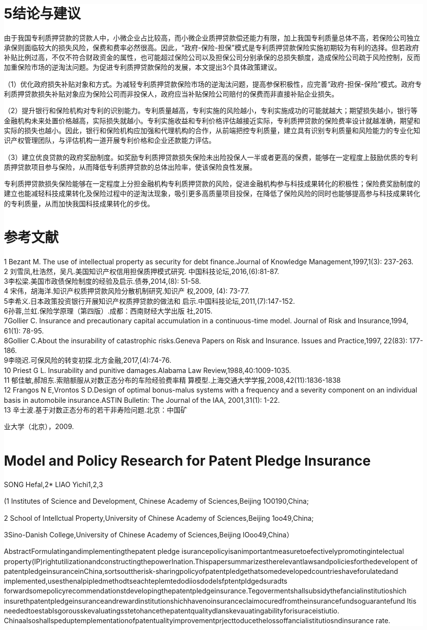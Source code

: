 # 5结论与建议

由于我国专利质押贷款的贷款人中，小微企业占比较高，而小微企业质押贷款偿还能力有限，加上我国专利质量总体不高，若保险公司独立承保则面临较大的损失风险，保费和费率必然很高。因此，“政府-保险-担保”模式是专利质押贷款保险实施初期较为有利的选择。但若政府补贴比例过高，不仅不符合财政资金的属性，也可能超过保险公司以及担保公司分别承保的总损失额度，造成保险公司疏于风险控制，反而加重保险市场的逆淘汰问题。为促进专利质押贷款保险的发展，本文提出3个具体政策建议。

（1）优化政府损失补贴对象和方式。为减轻专利质押贷款保险市场的逆淘汰问题，提高参保积极性，应完善“政府-担保-保险”模式。政府专利质押贷款损失补贴对象应为保险公司而非投保人，政府应当补贴保险公司赔付的保费而非直接补贴企业损失。

（2）提升银行和保险机构对专利的识别能力。专利质量越高，专利实施的风险越小，专利实施成功的可能就越大；期望损失越小，银行等金融机构未来处置价格越高，实际损失就越小。专利实施收益和专利价格评估越接近实际，专利质押贷款的保险费率设计就越准确，期望和实际的损失也越小。因此，银行和保险机构应加强和代理机构的合作，从前端把控专利质量，建立具有识别专利质量和风险能力的专业化知识产权管理团队，与评估机构一道开展专利价格和企业还款能力评估。

（3）建立优良贷款的政府奖励制度。如奖励专利质押贷款损失保险未出险投保人一半或者更高的保费，能够在一定程度上鼓励优质的专利质押贷款项目参与保险，从而降低专利质押贷款的总体出险率，使该保险良性发展。

专利质押贷款损失保险能够在一定程度上分担金融机构专利质押贷款的风险，促进金融机构参与科技成果转化的积极性；保险费奖励制度的建立也能减轻科技成果转化及保险过程中的逆淘汰现象，吸引更多高质量项目投保，在降低了保险风险的同时也能够提高参与科技成果转化的专利质量，从而加快我国科技成果转化的步伐。

# 参考文献

1 Bezant M. The use of intellectual property as security for debt finance.Journal of Knowledge Management,1997,1(3): 237-263.   
2 刘雪凤,杜浩然，吴凡.美国知识产权信用担保质押模式研究. 中国科技论坛,2016,(6):81-87.   
3李松梁.美国市政债保险制度的经验及启示.债券,2014,(8): 51-58.   
4 宋伟，胡海洋.知识产权质押贷款风险分散机制研究.知识产 权,2009, (4): 73-77.   
5李希义.日本政策投资银行开展知识产权质押贷款的做法和 启示.中国科技论坛,2011,(7):147-152.   
6孙蓉,兰虹.保险学原理（第四版）.成都：西南财经大学出版 社,2015.   
7Gollier C. Insurance and precautionary capital accumulation in a continuous-time model. Journal of Risk and Insurance,1994, 61(1): 78-95.   
8Gollier C.About the insurability of catastrophic risks.Geneva Papers on Risk and Insurance. Issues and Practice,1997, 22(83): 177-186.   
9李晓迟.可保风险的转变初探.北方金融,2017,(4):74-76.   
10 Priest G L. Insurability and punitive damages.Alabama Law Review,1988,40:1009-1035.   
11 郁佳敏,郝旭东.索赔额服从对数正态分布的车险经验费率精 算模型.上海交通大学学报,2008,42(11):1836-1838   
12 Frangos N E,Vrontos S D.Design of optimal bonus-malus systems with a frequency and a severity component on an individual basis in automobile insurance.ASTIN Bulletin: The Journal of the IAA, 2001,31(1): 1-22.   
13 辛士波.基于对数正态分布的若干非寿险问题.北京：中国矿

业大学（北京），2009.

# Model and Policy Research for Patent Pledge Insurance

SONG Hefal,2\* LIAO Yichi1,2,3

(1 Institutes of Science and Development, Chinese Academy of Sciences,Beijing 1O0190,China;

2 School of Intellctual Property,University of Chinese Academy of Sciences,Beijing 1oo49,China;

3Sino-Danish College,University of Chinese Academy of Sciences,Beijing lOoo49,China）

AbstractFormulatingandimplementingthepatent pledge isurancepolicyisanimportantmeasuretoefectivelypromotingintelectual property(IP)rightutilizationandconstructingthepowerInation.Thispapersummarizestherelevantlawsandpoliciesforthedevelopent of patentpledgeinsuranceinChina,sortsouttherisk-sharingpolicyofpatentpledgethatsomedevelopedcountrieshaveforulatedand implemented,usesthenalpipledmethodtseachteplemtedodiiosdodelsfptentpldgedsuradts forwardsomepolicyrecommendationstdevelopingthepatentpledgeinsurance.Tegovermentshallsubsidythefancialinstitutioshich insurethpatentpledgeinsuranceandrewardinstitutionshichhavenoinsuranceclaimocuredfromtheinsurancefundsoguarantefund Itis neededtoestablsgorousskevaluatingsstetohancethepatentqualitydlanskevauatingabilityforisuraceistiutio. Chinaalsoshallspeduptemplementationofpatentualityimprovementprjecttoducethelossoffancialistitutiosndinsurance rate.
